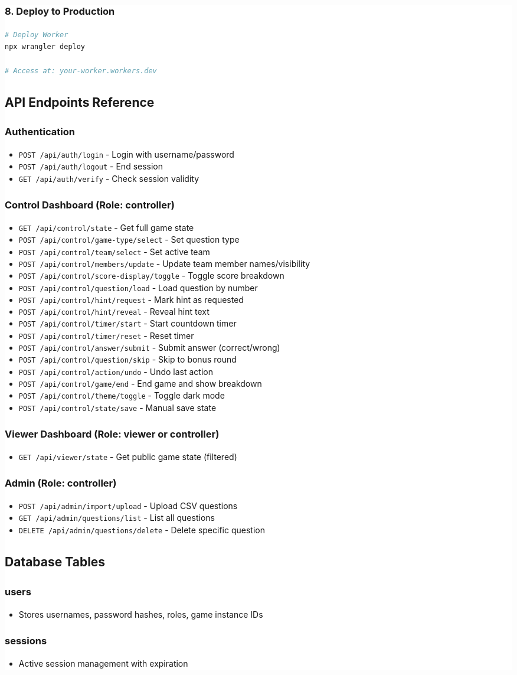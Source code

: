 ### 8. Deploy to Production
```bash
# Deploy Worker
npx wrangler deploy

# Access at: your-worker.workers.dev
```

## API Endpoints Reference

### Authentication
- `POST /api/auth/login` - Login with username/password
- `POST /api/auth/logout` - End session
- `GET /api/auth/verify` - Check session validity

### Control Dashboard (Role: controller)
- `GET /api/control/state` - Get full game state
- `POST /api/control/game-type/select` - Set question type
- `POST /api/control/team/select` - Set active team
- `POST /api/control/members/update` - Update team member names/visibility
- `POST /api/control/score-display/toggle` - Toggle score breakdown
- `POST /api/control/question/load` - Load question by number
- `POST /api/control/hint/request` - Mark hint as requested
- `POST /api/control/hint/reveal` - Reveal hint text
- `POST /api/control/timer/start` - Start countdown timer
- `POST /api/control/timer/reset` - Reset timer
- `POST /api/control/answer/submit` - Submit answer (correct/wrong)
- `POST /api/control/question/skip` - Skip to bonus round
- `POST /api/control/action/undo` - Undo last action
- `POST /api/control/game/end` - End game and show breakdown
- `POST /api/control/theme/toggle` - Toggle dark mode
- `POST /api/control/state/save` - Manual save state

### Viewer Dashboard (Role: viewer or controller)
- `GET /api/viewer/state` - Get public game state (filtered)

### Admin (Role: controller)
- `POST /api/admin/import/upload` - Upload CSV questions
- `GET /api/admin/questions/list` - List all questions
- `DELETE /api/admin/questions/delete` - Delete specific question

## Database Tables

### users
- Stores usernames, password hashes, roles, game instance IDs

### sessions
- Active session management with expiration
